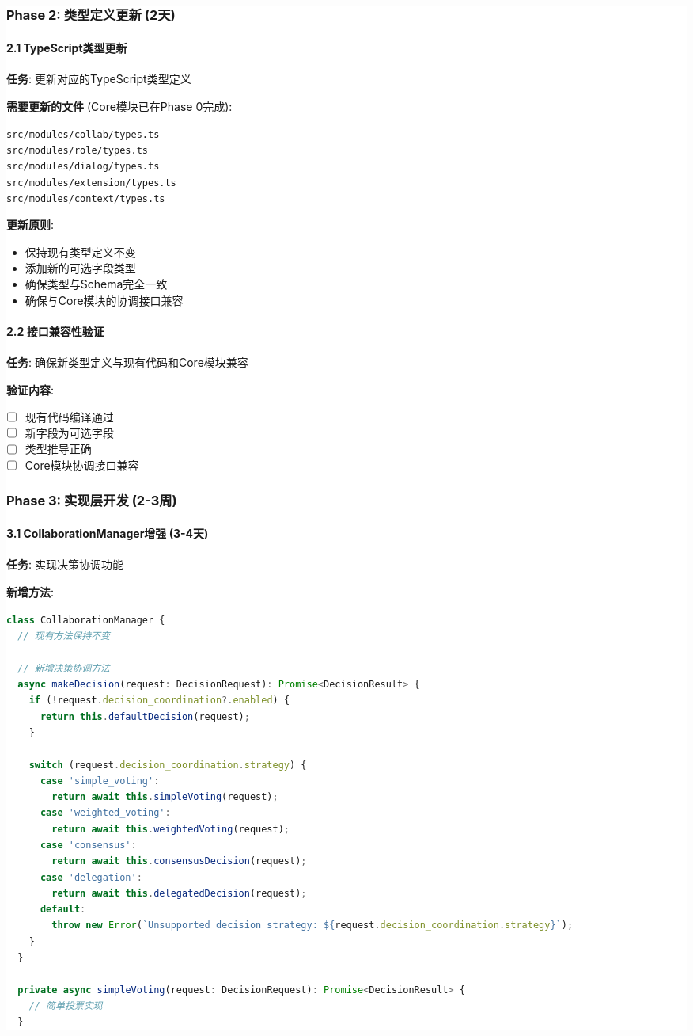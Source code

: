 ### **Phase 2: 类型定义更新 (2天)**

#### **2.1 TypeScript类型更新**

**任务**: 更新对应的TypeScript类型定义

**需要更新的文件** (Core模块已在Phase 0完成):
```
src/modules/collab/types.ts
src/modules/role/types.ts
src/modules/dialog/types.ts
src/modules/extension/types.ts
src/modules/context/types.ts
```

**更新原则**:
- 保持现有类型定义不变
- 添加新的可选字段类型
- 确保类型与Schema完全一致
- 确保与Core模块的协调接口兼容

#### **2.2 接口兼容性验证**

**任务**: 确保新类型定义与现有代码和Core模块兼容

**验证内容**:
- [ ] 现有代码编译通过
- [ ] 新字段为可选字段
- [ ] 类型推导正确
- [ ] Core模块协调接口兼容

### **Phase 3: 实现层开发 (2-3周)**

#### **3.1 CollaborationManager增强 (3-4天)**

**任务**: 实现决策协调功能

**新增方法**:
```typescript
class CollaborationManager {
  // 现有方法保持不变
  
  // 新增决策协调方法
  async makeDecision(request: DecisionRequest): Promise<DecisionResult> {
    if (!request.decision_coordination?.enabled) {
      return this.defaultDecision(request);
    }
    
    switch (request.decision_coordination.strategy) {
      case 'simple_voting':
        return await this.simpleVoting(request);
      case 'weighted_voting':
        return await this.weightedVoting(request);
      case 'consensus':
        return await this.consensusDecision(request);
      case 'delegation':
        return await this.delegatedDecision(request);
      default:
        throw new Error(`Unsupported decision strategy: ${request.decision_coordination.strategy}`);
    }
  }
  
  private async simpleVoting(request: DecisionRequest): Promise<DecisionResult> {
    // 简单投票实现
  }
```